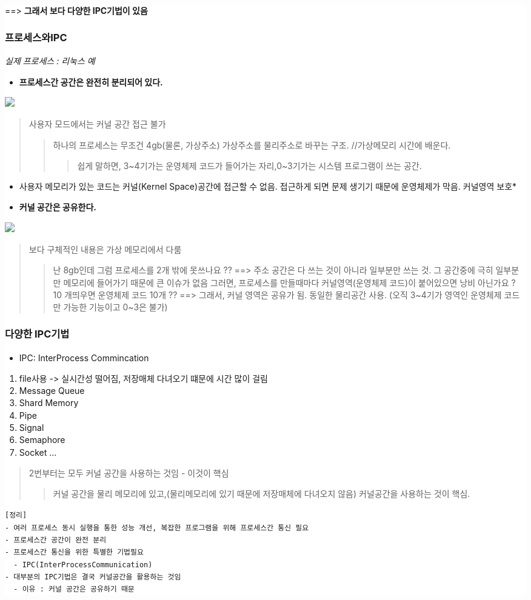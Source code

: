 ==> **그래서 보다 다양한 IPC기법이 있음**



### 프로세스와IPC

*실제 프로세스 : 리눅스 예*
- **프로세스간 공간은 완전히 분리되어 있다.** 

![](https://www.google.com/url?sa=i&url=https%3A%2F%2Fwww.fun-coding.org%2Fipc.html&psig=AOvVaw1JmB6XV4zBpsla3QLc0ShR&ust=1614483392877000&source=images&cd=vfe&ved=0CAIQjRxqFwoTCMiX6LqRie8CFQAAAAAdAAAAABAD)

> 사용자 모드에서는 커널 공간 접근 불가
>> 하나의 프로세스는 무조건 4gb(물론, 가상주소) 
>> 가상주소를 물리주소로 바꾸는 구조.  //가상메모리 시간에 배운다. 
>>> 쉽게 말하면, 3~4기가는 운영체제 코드가 들어가는 자리,0~3기가는 시스템 프로그램이 쓰는 공간. 

* 사용자 메모리가 있는 코드는 커널(Kernel Space)공간에 접근할 수 없음. 접근하게 되면 문제 생기기 때문에 운영체제가 막음. 커널영역 보호*



- **커널 공간은 공유한다.** 

![](https://www.fun-coding.org/00_Images/processspacewithkernel.png)

> 보다 구체적인 내용은 가상 메모리에서 다룸
>> 난 8gb인데 그럼 프로세스를 2개 밖에 못쓰나요 ??  ==> 주소 공간은 다 쓰는 것이 아니라 일부분만 쓰는 것. 그 공간중에 극히 일부분만 메모리에 들어가기 때문에 큰 이슈가 없음 
>> 그러면, 프로세스를 만들때마다 커널영역(운영체제 코드)이 붙어있으면 낭비 아닌가요 ? 10 개띄우면 운영체제 코드 10개 ??  ==> 그래서, 커널 영역은 공유가 됨. 동일한 물리공간 사용. (오직 3~4기가 영역인 운영체제 코드만 가능한 기능이고 0~3은 불가) 


### 다양한 IPC기법
- IPC: InterProcess Commincation

1. file사용 -> 실시간성 떨어짐, 저장매체 다녀오기 떄문에 시간 많이 걸림
2. Message Queue
3. Shard Memory
4. Pipe
5. Signal
6. Semaphore
7. Socket
...

> 2번부터는 모두 커널 공간을 사용하는 것임 - 이것이 핵심 
>> 커널 공간을 물리 메모리에 있고,(물리메모리에 있기 때문에 저장매체에 다녀오지 않음) 커널공간을 사용하는 것이 핵심. 



```
[정리]
- 여러 프로세스 동시 실행을 통한 성능 개선, 복잡한 프로그램을 위해 프로세스간 통신 필요
- 프로세스간 공간이 완전 분리
- 프로세스간 통신을 위한 특별한 기법필요
  - IPC(InterProcessCommunication)
- 대부분의 IPC기법은 결국 커널공간을 활용하는 것임
  - 이유 : 커널 공간은 공유하기 때문
```
